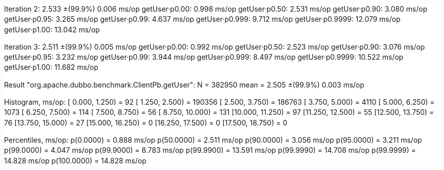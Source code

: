 Iteration   2: 2.533 ±(99.9%) 0.006 ms/op
                 getUser·p0.00:   0.998 ms/op
                 getUser·p0.50:   2.531 ms/op
                 getUser·p0.90:   3.080 ms/op
                 getUser·p0.95:   3.265 ms/op
                 getUser·p0.99:   4.637 ms/op
                 getUser·p0.999:  9.712 ms/op
                 getUser·p0.9999: 12.079 ms/op
                 getUser·p1.00:   13.042 ms/op

Iteration   3: 2.511 ±(99.9%) 0.005 ms/op
                 getUser·p0.00:   0.992 ms/op
                 getUser·p0.50:   2.523 ms/op
                 getUser·p0.90:   3.076 ms/op
                 getUser·p0.95:   3.232 ms/op
                 getUser·p0.99:   3.944 ms/op
                 getUser·p0.999:  8.497 ms/op
                 getUser·p0.9999: 10.522 ms/op
                 getUser·p1.00:   11.682 ms/op



Result "org.apache.dubbo.benchmark.ClientPb.getUser":
  N = 382950
  mean =      2.505 ±(99.9%) 0.003 ms/op

  Histogram, ms/op:
    [ 0.000,  1.250) = 92 
    [ 1.250,  2.500) = 190356 
    [ 2.500,  3.750) = 186763 
    [ 3.750,  5.000) = 4110 
    [ 5.000,  6.250) = 1073 
    [ 6.250,  7.500) = 114 
    [ 7.500,  8.750) = 56 
    [ 8.750, 10.000) = 131 
    [10.000, 11.250) = 97 
    [11.250, 12.500) = 55 
    [12.500, 13.750) = 76 
    [13.750, 15.000) = 27 
    [15.000, 16.250) = 0 
    [16.250, 17.500) = 0 
    [17.500, 18.750) = 0 

  Percentiles, ms/op:
      p(0.0000) =      0.888 ms/op
     p(50.0000) =      2.511 ms/op
     p(90.0000) =      3.056 ms/op
     p(95.0000) =      3.211 ms/op
     p(99.0000) =      4.047 ms/op
     p(99.9000) =      8.783 ms/op
     p(99.9900) =     13.591 ms/op
     p(99.9990) =     14.708 ms/op
     p(99.9999) =     14.828 ms/op
    p(100.0000) =     14.828 ms/op
